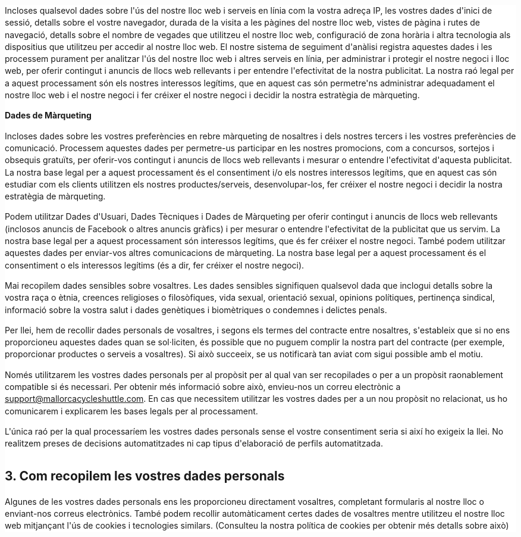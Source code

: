 Incloses qualsevol dades sobre l'ús del nostre lloc web i serveis en línia com la vostra adreça IP, les vostres dades d'inici de sessió, detalls sobre el vostre navegador, durada de la visita a les pàgines del nostre lloc web, vistes de pàgina i rutes de navegació, detalls sobre el nombre de vegades que utilitzeu el nostre lloc web, configuració de zona horària i altra tecnologia als dispositius que utilitzeu per accedir al nostre lloc web. El nostre sistema de seguiment d'anàlisi registra aquestes dades i les processem purament per analitzar l'ús del nostre lloc web i altres serveis en línia, per administrar i protegir el nostre negoci i lloc web, per oferir contingut i anuncis de llocs web rellevants i per entendre l'efectivitat de la nostra publicitat. La nostra raó legal per a aquest processament són els nostres interessos legítims, que en aquest cas són permetre'ns administrar adequadament el nostre lloc web i el nostre negoci i fer créixer el nostre negoci i decidir la nostra estratègia de màrqueting.

**Dades de Màrqueting**

Incloses dades sobre les vostres preferències en rebre màrqueting de nosaltres i dels nostres tercers i les vostres preferències de comunicació. Processem aquestes dades per permetre-us participar en les nostres promocions, com a concursos, sortejos i obsequis gratuïts, per oferir-vos contingut i anuncis de llocs web rellevants i mesurar o entendre l'efectivitat d'aquesta publicitat. La nostra base legal per a aquest processament és el consentiment i/o els nostres interessos legítims, que en aquest cas són estudiar com els clients utilitzen els nostres productes/serveis, desenvolupar-los, fer créixer el nostre negoci i decidir la nostra estratègia de màrqueting.

Podem utilitzar Dades d'Usuari, Dades Tècniques i Dades de Màrqueting per oferir contingut i anuncis de llocs web rellevants (inclosos anuncis de Facebook o altres anuncis gràfics) i per mesurar o entendre l'efectivitat de la publicitat que us servim. La nostra base legal per a aquest processament són interessos legítims, que és fer créixer el nostre negoci. També podem utilitzar aquestes dades per enviar-vos altres comunicacions de màrqueting. La nostra base legal per a aquest processament és el consentiment o els interessos legítims (és a dir, fer créixer el nostre negoci).

Mai recopilem dades sensibles sobre vosaltres. Les dades sensibles signifiquen qualsevol dada que inclogui detalls sobre la vostra raça o ètnia, creences religioses o filosòfiques, vida sexual, orientació sexual, opinions polítiques, pertinença sindical, informació sobre la vostra salut i dades genètiques i biomètriques o condemnes i delictes penals.

Per llei, hem de recollir dades personals de vosaltres, i segons els termes del contracte entre nosaltres, s'estableix que si no ens proporcioneu aquestes dades quan se sol·liciten, és possible que no puguem complir la nostra part del contracte (per exemple, proporcionar productes o serveis a vosaltres). Si això succeeix, se us notificarà tan aviat com sigui possible amb el motiu.

Només utilitzarem les vostres dades personals per al propòsit per al qual van ser recopilades o per a un propòsit raonablement compatible si és necessari. Per obtenir més informació sobre això, envieu-nos un correu electrònic a support@mallorcacycleshuttle.com. En cas que necessitem utilitzar les vostres dades per a un nou propòsit no relacionat, us ho comunicarem i explicarem les bases legals per al processament.

L'única raó per la qual processaríem les vostres dades personals sense el vostre consentiment seria si així ho exigeix la llei. No realitzem preses de decisions automatitzades ni cap tipus d'elaboració de perfils automatitzada.

## 3. Com recopilem les vostres dades personals

Algunes de les vostres dades personals ens les proporcioneu directament vosaltres, completant formularis al nostre lloc o enviant-nos correus electrònics. També podem recollir automàticament certes dades de vosaltres mentre utilitzeu el nostre lloc web mitjançant l'ús de cookies i tecnologies similars. (Consulteu la nostra política de cookies per obtenir més detalls sobre això)
